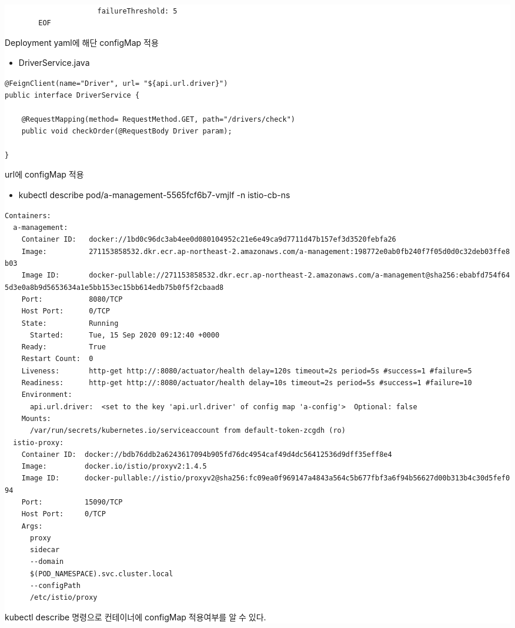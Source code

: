 ```
                      failureThreshold: 5
        EOF
```
Deployment yaml에 해단 configMap 적용

* DriverService.java
```
@FeignClient(name="Driver", url= "${api.url.driver}")
public interface DriverService {

    @RequestMapping(method= RequestMethod.GET, path="/drivers/check")
    public void checkOrder(@RequestBody Driver param);

}
```
url에 configMap 적용

* kubectl describe pod/a-management-5565fcf6b7-vmjlf -n istio-cb-ns
```
Containers:
  a-management:
    Container ID:   docker://1bd0c96dc3ab4ee0d080104952c21e6e49ca9d7711d47b157ef3d3520febfa26
    Image:          271153858532.dkr.ecr.ap-northeast-2.amazonaws.com/a-management:198772e0ab0fb240f7f05d0d0c32deb03ffe8b03
    Image ID:       docker-pullable://271153858532.dkr.ecr.ap-northeast-2.amazonaws.com/a-management@sha256:ebabfd754f645d3e0a8b9d5653634a1e5bb153ec15bb614edb75b0f5f2cbaad8
    Port:           8080/TCP
    Host Port:      0/TCP
    State:          Running
      Started:      Tue, 15 Sep 2020 09:12:40 +0000
    Ready:          True
    Restart Count:  0
    Liveness:       http-get http://:8080/actuator/health delay=120s timeout=2s period=5s #success=1 #failure=5
    Readiness:      http-get http://:8080/actuator/health delay=10s timeout=2s period=5s #success=1 #failure=10
    Environment:
      api.url.driver:  <set to the key 'api.url.driver' of config map 'a-config'>  Optional: false
    Mounts:
      /var/run/secrets/kubernetes.io/serviceaccount from default-token-zcgdh (ro)
  istio-proxy:
    Container ID:  docker://bdb76ddb2a6243617094b905fd76dc4954caf49d4dc56412536d9dff35eff8e4
    Image:         docker.io/istio/proxyv2:1.4.5
    Image ID:      docker-pullable://istio/proxyv2@sha256:fc09ea0f969147a4843a564c5b677fbf3a6f94b56627d00b313b4c30d5fef094
    Port:          15090/TCP
    Host Port:     0/TCP
    Args:
      proxy
      sidecar
      --domain
      $(POD_NAMESPACE).svc.cluster.local
      --configPath
      /etc/istio/proxy
```
kubectl describe 명령으로 컨테이너에 configMap 적용여부를 알 수 있다. 

